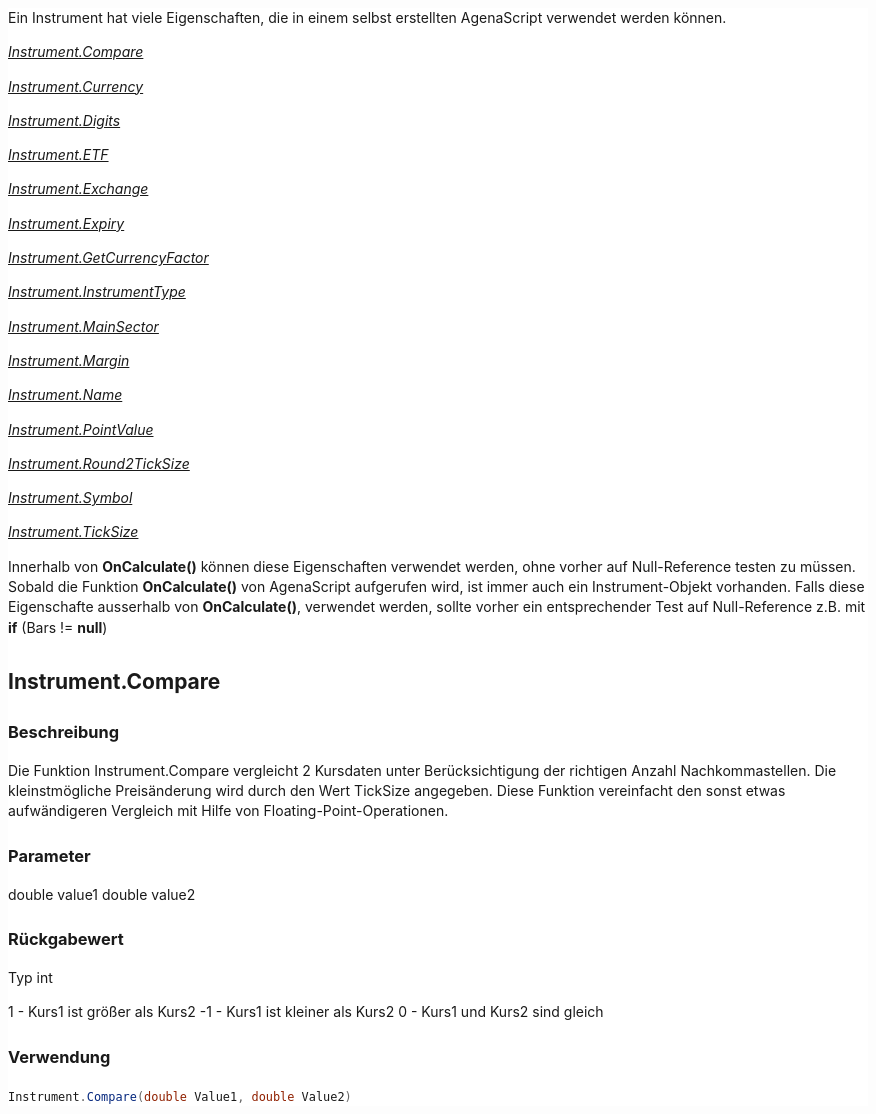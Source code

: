 Ein Instrument hat viele Eigenschaften, die in einem selbst erstellten AgenaScript verwendet werden können.

[*Instrument.Compare*](#instrumentcompare)

[*Instrument.Currency*](#instrumentcurrency)

[*Instrument.Digits*](#instrumentdigits)

[*Instrument.ETF*](#instrumentetf)

[*Instrument.Exchange*](#instrumentexchange)

[*Instrument.Expiry*](#instrumentexpiry)

[*Instrument.GetCurrencyFactor*](#instrumentgetcurrencyfactor)

[*Instrument.InstrumentType*](#instrumentinstrumenttype)

[*Instrument.MainSector*](#instrumentmainsector)

[*Instrument.Margin*](#instrumentmargin)

[*Instrument.Name*](#instrumentname)

[*Instrument.PointValue*](#instrumentpointvalue)

[*Instrument.Round2TickSize*](#instrumentround2ticksize)

[*Instrument.Symbol*](#instrumentsymbol)

[*Instrument.TickSize*](#instrumentticksize)

Innerhalb von  **OnCalculate()** können diese Eigenschaften verwendet werden, ohne vorher auf Null-Reference testen zu müssen.
Sobald die Funktion  **OnCalculate()**  von AgenaScript aufgerufen wird, ist immer auch ein Instrument-Objekt vorhanden. Falls diese Eigenschafte ausserhalb von **OnCalculate()**, verwendet werden, sollte vorher ein entsprechender Test auf Null-Reference z.B. mit **if** (Bars != **null**)

## Instrument.Compare
### Beschreibung
Die Funktion Instrument.Compare vergleicht 2 Kursdaten unter Berücksichtigung der richtigen Anzahl Nachkommastellen. Die kleinstmögliche Preisänderung wird durch den Wert TickSize angegeben. Diese Funktion vereinfacht den sonst etwas aufwändigeren Vergleich mit Hilfe von Floating-Point-Operationen.

### Parameter
double value1
double value2

### Rückgabewert
Typ int

 1 - Kurs1 ist größer als Kurs2
-1 - Kurs1 ist kleiner als Kurs2
 0 - Kurs1 und Kurs2 sind gleich

### Verwendung
```cs
Instrument.Compare(double Value1, double Value2)
```
